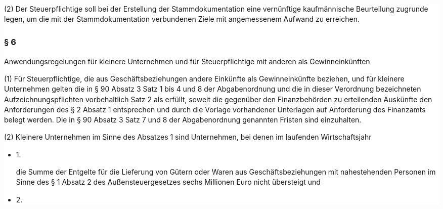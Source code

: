 </div>

<div class="jurAbsatz">

(2) Der Steuerpflichtige soll bei der Erstellung der Stammdokumentation
eine vernünftige kaufmännische Beurteilung zugrunde legen, um die mit
der Stammdokumentation verbundenen Ziele mit angemessenem Aufwand zu
erreichen.

</div>

</div>

</div>

</div>

<span id="BJNR236700017BJNE000700000.html"></span>

### § 6  
Anwendungsregelungen für kleinere Unternehmen und für Steuerpflichtige mit anderen als Gewinneinkünften

<div>

<div class="jnhtml">

<div>

<div class="jurAbsatz">

(1) Für Steuerpflichtige, die aus Geschäftsbeziehungen andere Einkünfte
als Gewinneinkünfte beziehen, und für kleinere Unternehmen gelten die in
§ 90 Absatz 3 Satz 1 bis 4 und 8 der Abgabenordnung und die in dieser
Verordnung bezeichneten Aufzeichnungspflichten vorbehaltlich Satz 2 als
erfüllt, soweit die gegenüber den Finanzbehörden zu erteilenden
Auskünfte den Anforderungen des § 2 Absatz 1 entsprechen und durch die
Vorlage vorhandener Unterlagen auf Anforderung des Finanzamts belegt
werden. Die in § 90 Absatz 3 Satz 7 und 8 der Abgabenordnung genannten
Fristen sind einzuhalten.

</div>

<div class="jurAbsatz">

(2) Kleinere Unternehmen im Sinne des Absatzes 1 sind Unternehmen, bei
denen im laufenden Wirtschaftsjahr

  - 1\.
    
    <div>
    
    die Summe der Entgelte für die Lieferung von Gütern oder Waren aus
    Geschäftsbeziehungen mit nahestehenden Personen im Sinne des § 1
    Absatz 2 des Außensteuergesetzes sechs Millionen Euro nicht
    übersteigt und
    
    </div>

  - 2\.
    